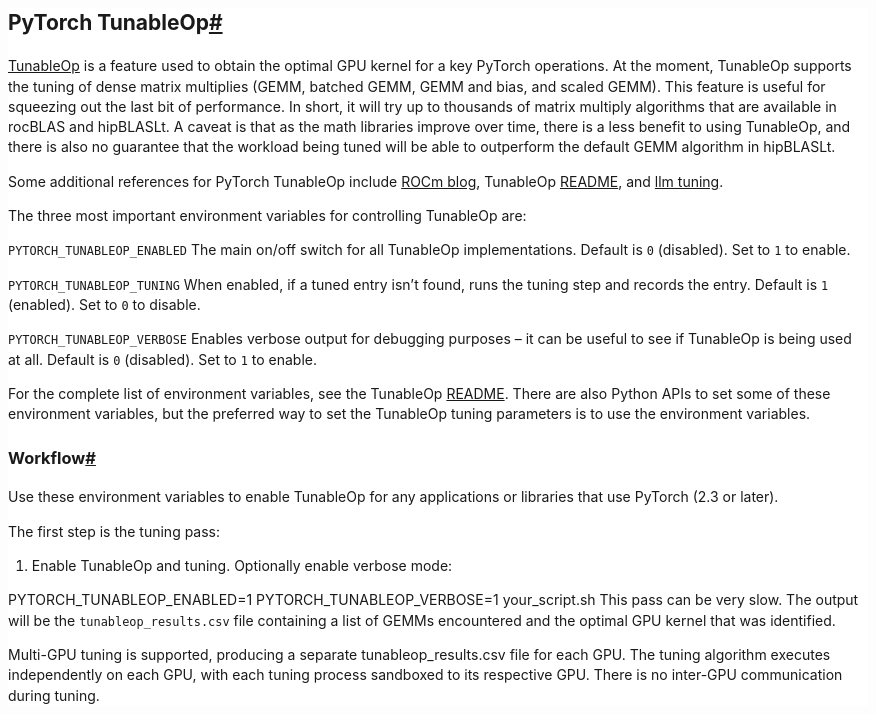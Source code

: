 PyTorch TunableOp[#](https://rocm.docs.amd.com/en/latest/how-to/rocm-for-ai/inference-optimization/workload.html#pytorch-tunableop "Link to this heading")
----------------------------------------------------------------------------------------------------------------------------------------------------------

[TunableOp](https://github.com/pytorch/pytorch/blob/main/aten/src/ATen/cuda/tunable/README.md) is a feature used to obtain the optimal GPU kernel for a key PyTorch operations. At the moment, TunableOp supports the tuning of dense matrix multiplies (GEMM, batched GEMM, GEMM and bias, and scaled GEMM). This feature is useful for squeezing out the last bit of performance. In short, it will try up to thousands of matrix multiply algorithms that are available in rocBLAS and hipBLASLt. A caveat is that as the math libraries improve over time, there is a less benefit to using TunableOp, and there is also no guarantee that the workload being tuned will be able to outperform the default GEMM algorithm in hipBLASLt.

Some additional references for PyTorch TunableOp include [ROCm blog](https://rocm.blogs.amd.com/artificial-intelligence/pytorch-tunableop/README.html), TunableOp [README](https://github.com/pytorch/pytorch/blob/main/aten/src/ATen/cuda/tunable/README.md), and [llm tuning](https://rocm.docs.amd.com/en/latest/how-to/llm-fine-tuning-optimization/model-acceleration-libraries.html#fine-tuning-llms-pytorch-tunableop).

The three most important environment variables for controlling TunableOp are:

`PYTORCH_TUNABLEOP_ENABLED`
The main on/off switch for all TunableOp implementations. Default is `0` (disabled). Set to `1` to enable.

`PYTORCH_TUNABLEOP_TUNING`
When enabled, if a tuned entry isn’t found, runs the tuning step and records the entry. Default is `1` (enabled). Set to `0` to disable.

`PYTORCH_TUNABLEOP_VERBOSE`
Enables verbose output for debugging purposes – it can be useful to see if TunableOp is being used at all. Default is `0` (disabled). Set to `1` to enable.

For the complete list of environment variables, see the TunableOp [README](https://github.com/pytorch/pytorch/blob/main/aten/src/ATen/cuda/tunable/README.md). There are also Python APIs to set some of these environment variables, but the preferred way to set the TunableOp tuning parameters is to use the environment variables.

### Workflow[#](https://rocm.docs.amd.com/en/latest/how-to/rocm-for-ai/inference-optimization/workload.html#workflow "Link to this heading")

Use these environment variables to enable TunableOp for any applications or libraries that use PyTorch (2.3 or later).

The first step is the tuning pass:

1.   Enable TunableOp and tuning. Optionally enable verbose mode:

PYTORCH_TUNABLEOP_ENABLED=1 PYTORCH_TUNABLEOP_VERBOSE=1 your_script.sh 
This pass can be very slow. The output will be the `tunableop_results.csv` file containing a list of GEMMs encountered and the optimal GPU kernel that was identified.

Multi-GPU tuning is supported, producing a separate tunableop_results.csv file for each GPU. The tuning algorithm executes independently on each GPU, with each tuning process sandboxed to its respective GPU. There is no inter-GPU communication during tuning.
